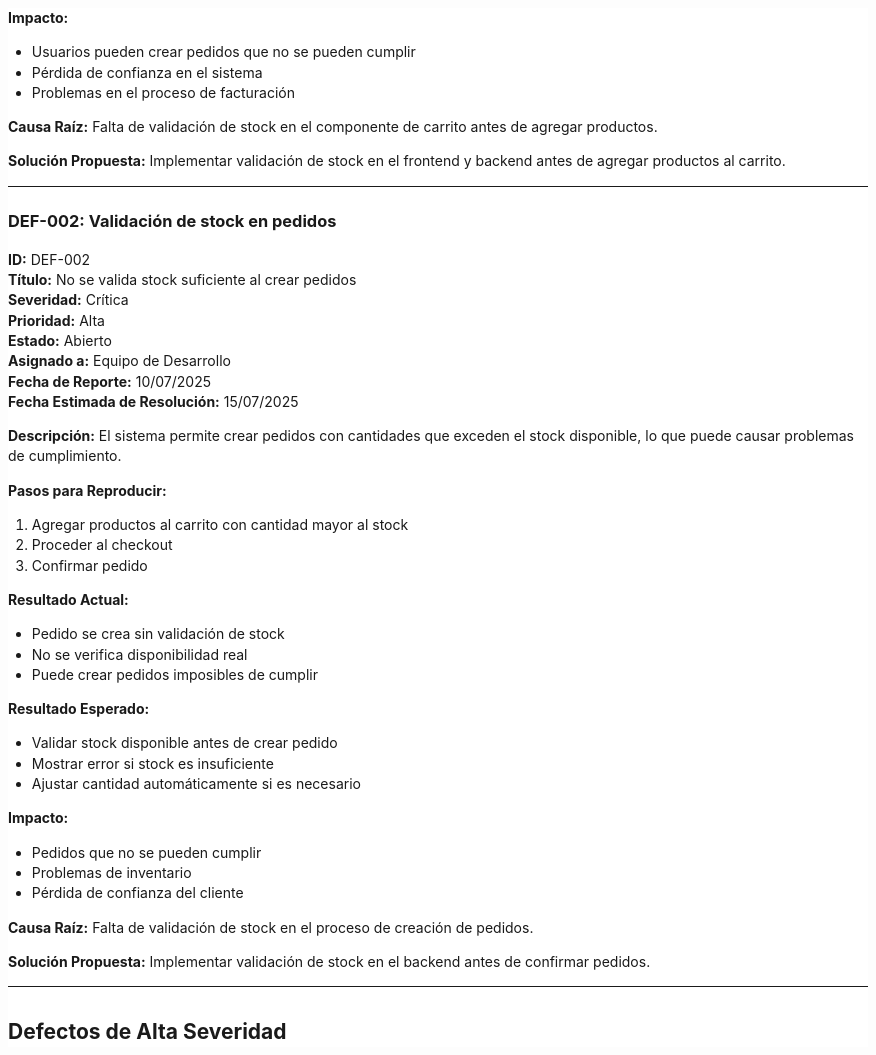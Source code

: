 **Impacto:**
- Usuarios pueden crear pedidos que no se pueden cumplir
- Pérdida de confianza en el sistema
- Problemas en el proceso de facturación

**Causa Raíz:**
Falta de validación de stock en el componente de carrito antes de agregar productos.

**Solución Propuesta:**
Implementar validación de stock en el frontend y backend antes de agregar productos al carrito.

---

### DEF-002: Validación de stock en pedidos
**ID:** DEF-002  
**Título:** No se valida stock suficiente al crear pedidos  
**Severidad:** Crítica  
**Prioridad:** Alta  
**Estado:** Abierto  
**Asignado a:** Equipo de Desarrollo  
**Fecha de Reporte:** 10/07/2025  
**Fecha Estimada de Resolución:** 15/07/2025  

**Descripción:**
El sistema permite crear pedidos con cantidades que exceden el stock disponible, lo que puede causar problemas de cumplimiento.

**Pasos para Reproducir:**
1. Agregar productos al carrito con cantidad mayor al stock
2. Proceder al checkout
3. Confirmar pedido

**Resultado Actual:**
- Pedido se crea sin validación de stock
- No se verifica disponibilidad real
- Puede crear pedidos imposibles de cumplir

**Resultado Esperado:**
- Validar stock disponible antes de crear pedido
- Mostrar error si stock es insuficiente
- Ajustar cantidad automáticamente si es necesario

**Impacto:**
- Pedidos que no se pueden cumplir
- Problemas de inventario
- Pérdida de confianza del cliente

**Causa Raíz:**
Falta de validación de stock en el proceso de creación de pedidos.

**Solución Propuesta:**
Implementar validación de stock en el backend antes de confirmar pedidos.

---

## Defectos de Alta Severidad

